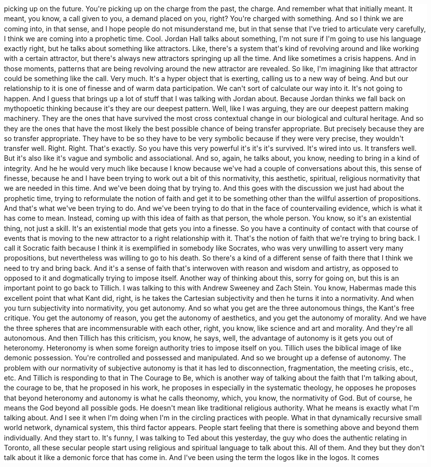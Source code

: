 picking up on the future. You're picking up on the charge from the past, the charge. And remember what that initially meant. It meant, you know, a call given to you, a demand placed on you, right? You're charged with something. And so I think we are coming into, in that sense, and I hope people do not misunderstand me, but in that sense that I've tried to articulate very carefully, I think we are coming into a prophetic time. Cool. Jordan Hall talks about something, I'm not sure if I'm going to use his language exactly right, but he talks about something like attractors. Like, there's a system that's kind of revolving around and like working with a certain attractor, but there's always new attractors springing up all the time. And like sometimes a crisis happens. And in those moments, patterns that are being revolving around the new attractor are revealed. So like, I'm imagining like that attractor could be something like the call. Very much. It's a hyper object that is exerting, calling us to a new way of being. And but our relationship to it is one of finesse and of warm data participation. We can't sort of calculate our way into it. It's not going to happen. And I guess that brings up a lot of stuff that I was talking with Jordan about. Because Jordan thinks we fall back on mythopoetic thinking because it's they are our deepest pattern. Well, like I was arguing, they are our deepest pattern making machinery. They are the ones that have survived the most cross contextual change in our biological and cultural heritage. And so they are the ones that have the most likely the best possible chance of being transfer appropriate. But precisely because they are so transfer appropriate. They have to be so they have to be very symbolic because if they were very precise, they wouldn't transfer well. Right. Right. That's exactly. So you have this very powerful it's it's it's survived. It's wired into us. It transfers well. But it's also like it's vague and symbolic and associational. And so, again, he talks about, you know, needing to bring in a kind of integrity. And he he would very much like because I know because we've had a couple of conversations about this, this sense of finesse, because he and I have been trying to work out a bit of this normativity, this aesthetic, spiritual, religious normativity that we are needed in this time. And we've been doing that by trying to. And this goes with the discussion we just had about the prophetic time, trying to reformulate the notion of faith and get it to be something other than the willful assertion of propositions. And that's what we've been trying to do. And we've been trying to do that in the face of countervailing evidence, which is what it has come to mean. Instead, coming up with this idea of faith as that person, the whole person. You know, so it's an existential thing, not just a skill. It's an existential mode that gets you into a finesse. So you have a continuity of contact with that course of events that is moving to the new attractor to a right relationship with it. That's the notion of faith that we're trying to bring back. I call it Socratic faith because I think it is exemplified in somebody like Socrates, who was very unwilling to assert very many propositions, but nevertheless was willing to go to his death. So there's a kind of a different sense of faith there that I think we need to try and bring back. And it's a sense of faith that's interwoven with reason and wisdom and artistry, as opposed to opposed to it and dogmatically trying to impose itself. Another way of thinking about this, sorry for going on, but this is an important point to go back to Tillich. I was talking to this with Andrew Sweeney and Zach Stein. You know, Habermas made this excellent point that what Kant did, right, is he takes the Cartesian subjectivity and then he turns it into a normativity. And when you turn subjectivity into normativity, you get autonomy. And so what you get are the three autonomous things, the Kant's free critique. You get the autonomy of reason, you get the autonomy of aesthetics, and you get the autonomy of morality. And we have the three spheres that are incommensurable with each other, right, you know, like science and art and morality. And they're all autonomous. And then Tillich has this criticism, you know, he says, well, the advantage of autonomy is it gets you out of heteronomy. Heteronomy is when some foreign authority tries to impose itself on you. Tillich uses the biblical image of like demonic possession. You're controlled and possessed and manipulated. And so we brought up a defense of autonomy. The problem with our normativity of subjective autonomy is that it has led to disconnection, fragmentation, the meeting crisis, etc., etc. And Tillich is responding to that in The Courage to Be, which is another way of talking about the faith that I'm talking about, the courage to be, that he proposed in his work, he proposes in especially in the systematic theology, he opposes he proposes that beyond heteronomy and autonomy is what he calls theonomy, which, you know, the normativity of God. But of course, he means the God beyond all possible gods. He doesn't mean like traditional religious authority. What he means is exactly what I'm talking about. And I see it when I'm doing when I'm in the circling practices with people. What in that dynamically recursive small world network, dynamical system, this third factor appears. People start feeling that there is something above and beyond them individually. And they start to. It's funny, I was talking to Ted about this yesterday, the guy who does the authentic relating in Toronto, all these secular people start using religious and spiritual language to talk about this. All of them. And they but they don't talk about it like a demonic force that has come in. And I've been using the term the logos like in the logos. It comes